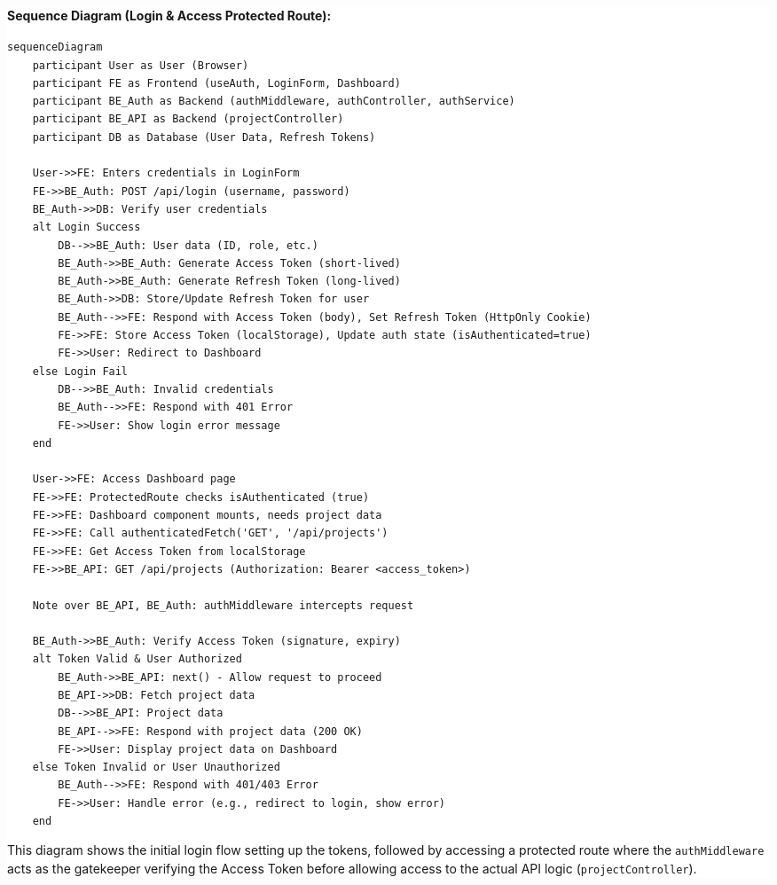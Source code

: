 **Sequence Diagram (Login & Access Protected Route):**

```mermaid
sequenceDiagram
    participant User as User (Browser)
    participant FE as Frontend (useAuth, LoginForm, Dashboard)
    participant BE_Auth as Backend (authMiddleware, authController, authService)
    participant BE_API as Backend (projectController)
    participant DB as Database (User Data, Refresh Tokens)

    User->>FE: Enters credentials in LoginForm
    FE->>BE_Auth: POST /api/login (username, password)
    BE_Auth->>DB: Verify user credentials
    alt Login Success
        DB-->>BE_Auth: User data (ID, role, etc.)
        BE_Auth->>BE_Auth: Generate Access Token (short-lived)
        BE_Auth->>BE_Auth: Generate Refresh Token (long-lived)
        BE_Auth->>DB: Store/Update Refresh Token for user
        BE_Auth-->>FE: Respond with Access Token (body), Set Refresh Token (HttpOnly Cookie)
        FE->>FE: Store Access Token (localStorage), Update auth state (isAuthenticated=true)
        FE->>User: Redirect to Dashboard
    else Login Fail
        DB-->>BE_Auth: Invalid credentials
        BE_Auth-->>FE: Respond with 401 Error
        FE->>User: Show login error message
    end

    User->>FE: Access Dashboard page
    FE->>FE: ProtectedRoute checks isAuthenticated (true)
    FE->>FE: Dashboard component mounts, needs project data
    FE->>FE: Call authenticatedFetch('GET', '/api/projects')
    FE->>FE: Get Access Token from localStorage
    FE->>BE_API: GET /api/projects (Authorization: Bearer <access_token>)

    Note over BE_API, BE_Auth: authMiddleware intercepts request

    BE_Auth->>BE_Auth: Verify Access Token (signature, expiry)
    alt Token Valid & User Authorized
        BE_Auth->>BE_API: next() - Allow request to proceed
        BE_API->>DB: Fetch project data
        DB-->>BE_API: Project data
        BE_API-->>FE: Respond with project data (200 OK)
        FE->>User: Display project data on Dashboard
    else Token Invalid or User Unauthorized
        BE_Auth-->>FE: Respond with 401/403 Error
        FE->>User: Handle error (e.g., redirect to login, show error)
    end

```

This diagram shows the initial login flow setting up the tokens, followed by accessing a protected route where the `authMiddleware` acts as the gatekeeper verifying the Access Token before allowing access to the actual API logic (`projectController`).
